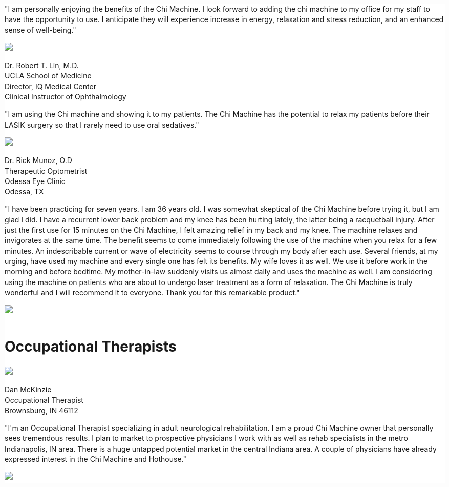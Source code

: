 "I am personally enjoying the benefits of the Chi Machine. I look forward to adding the chi machine to my office for my staff to have the opportunity to use. I anticipate they will experience increase in energy, relaxation and stress reduction, and an enhanced sense of well-being."

![](file:///C:/Users/242924/AppData/Local/Temp/1/msohtmlclip1/01/clip_image003.gif)

Dr. Robert T. Lin, M.D.  
UCLA School of Medicine  
Director, IQ Medical Center  
Clinical Instructor of Ophthalmology

"I am using the Chi machine and showing it to my patients. The Chi Machine has the potential to relax my patients before their LASIK surgery so that I rarely need to use oral sedatives."

![](file:///C:/Users/242924/AppData/Local/Temp/1/msohtmlclip1/01/clip_image003.gif)

Dr. Rick Munoz, O.D  
Therapeutic Optometrist  
Odessa Eye Clinic  
Odessa, TX

"I have been practicing for seven years. I am 36 years old. I was somewhat skeptical of the Chi Machine before trying it, but I am glad I did. I have a recurrent lower back problem and my knee has been hurting lately, the latter being a racquetball injury. After just the first use for 15 minutes on the Chi Machine, I felt amazing relief in my back and my knee. The machine relaxes and invigorates at the same time. The benefit seems to come immediately following the use of the machine when you relax for a few minutes. An indescribable current or wave of electricity seems to course through my body after each use. Several friends, at my urging, have used my machine and every single one has felt its benefits. My wife loves it as well. We use it before work in the morning and before bedtime. My mother-in-law suddenly visits us almost daily and uses the machine as well. I am considering using the machine on patients who are about to undergo laser treatment as a form of relaxation. The Chi Machine is truly wonderful and I will recommend it to everyone. Thank you for this remarkable product."

![](file:///C:/Users/242924/AppData/Local/Temp/1/msohtmlclip1/01/clip_image003.gif)

# Occupational Therapists

![](file:///C:/Users/242924/AppData/Local/Temp/1/msohtmlclip1/01/clip_image003.gif)

Dan McKinzie  
Occupational Therapist  
Brownsburg, IN 46112

"I'm an Occupational Therapist specializing in adult neurological rehabilitation. I am a proud Chi Machine owner that personally sees tremendous results. I plan to market to prospective physicians I work with as well as rehab specialists in the metro Indianapolis, IN area. There is a huge untapped potential market in the central Indiana area. A couple of physicians have already expressed interest in the Chi Machine and Hothouse."

![](file:///C:/Users/242924/AppData/Local/Temp/1/msohtmlclip1/01/clip_image003.gif)
